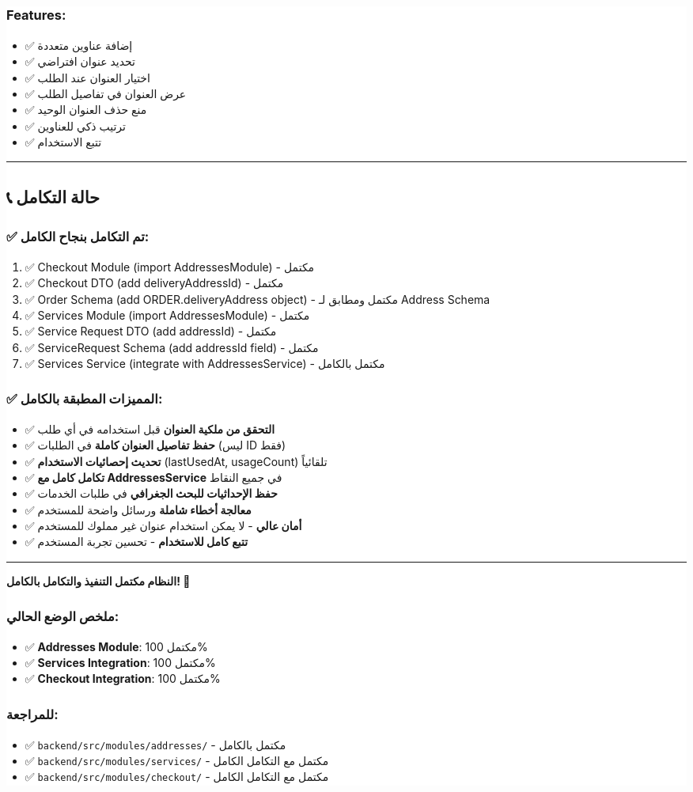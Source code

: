 ### Features:
- ✅ إضافة عناوين متعددة
- ✅ تحديد عنوان افتراضي
- ✅ اختيار العنوان عند الطلب
- ✅ عرض العنوان في تفاصيل الطلب
- ✅ منع حذف العنوان الوحيد
- ✅ ترتيب ذكي للعناوين
- ✅ تتبع الاستخدام

---

## 📞 حالة التكامل

### ✅ تم التكامل بنجاح الكامل:
1. ✅ Checkout Module (import AddressesModule) - مكتمل
2. ✅ Checkout DTO (add deliveryAddressId) - مكتمل
3. ✅ Order Schema (add ORDER.deliveryAddress object) - مكتمل ومطابق لـ Address Schema
4. ✅ Services Module (import AddressesModule) - مكتمل
5. ✅ Service Request DTO (add addressId) - مكتمل
6. ✅ ServiceRequest Schema (add addressId field) - مكتمل
7. ✅ Services Service (integrate with AddressesService) - مكتمل بالكامل

### ✅ المميزات المطبقة بالكامل:
- ✅ **التحقق من ملكية العنوان** قبل استخدامه في أي طلب
- ✅ **حفظ تفاصيل العنوان كاملة** في الطلبات (ليس ID فقط)
- ✅ **تحديث إحصائيات الاستخدام** (lastUsedAt, usageCount) تلقائياً
- ✅ **تكامل كامل مع AddressesService** في جميع النقاط
- ✅ **حفظ الإحداثيات للبحث الجغرافي** في طلبات الخدمات
- ✅ **معالجة أخطاء شاملة** ورسائل واضحة للمستخدم
- ✅ **أمان عالي** - لا يمكن استخدام عنوان غير مملوك للمستخدم
- ✅ **تتبع كامل للاستخدام** - تحسين تجربة المستخدم

---

**النظام مكتمل التنفيذ والتكامل بالكامل! 🎉**

### ملخص الوضع الحالي:
- ✅ **Addresses Module**: مكتمل 100%
- ✅ **Services Integration**: مكتمل 100%
- ✅ **Checkout Integration**: مكتمل 100%

### للمراجعة:
- ✅ `backend/src/modules/addresses/` - مكتمل بالكامل
- ✅ `backend/src/modules/services/` - مكتمل مع التكامل الكامل
- ✅ `backend/src/modules/checkout/` - مكتمل مع التكامل الكامل

